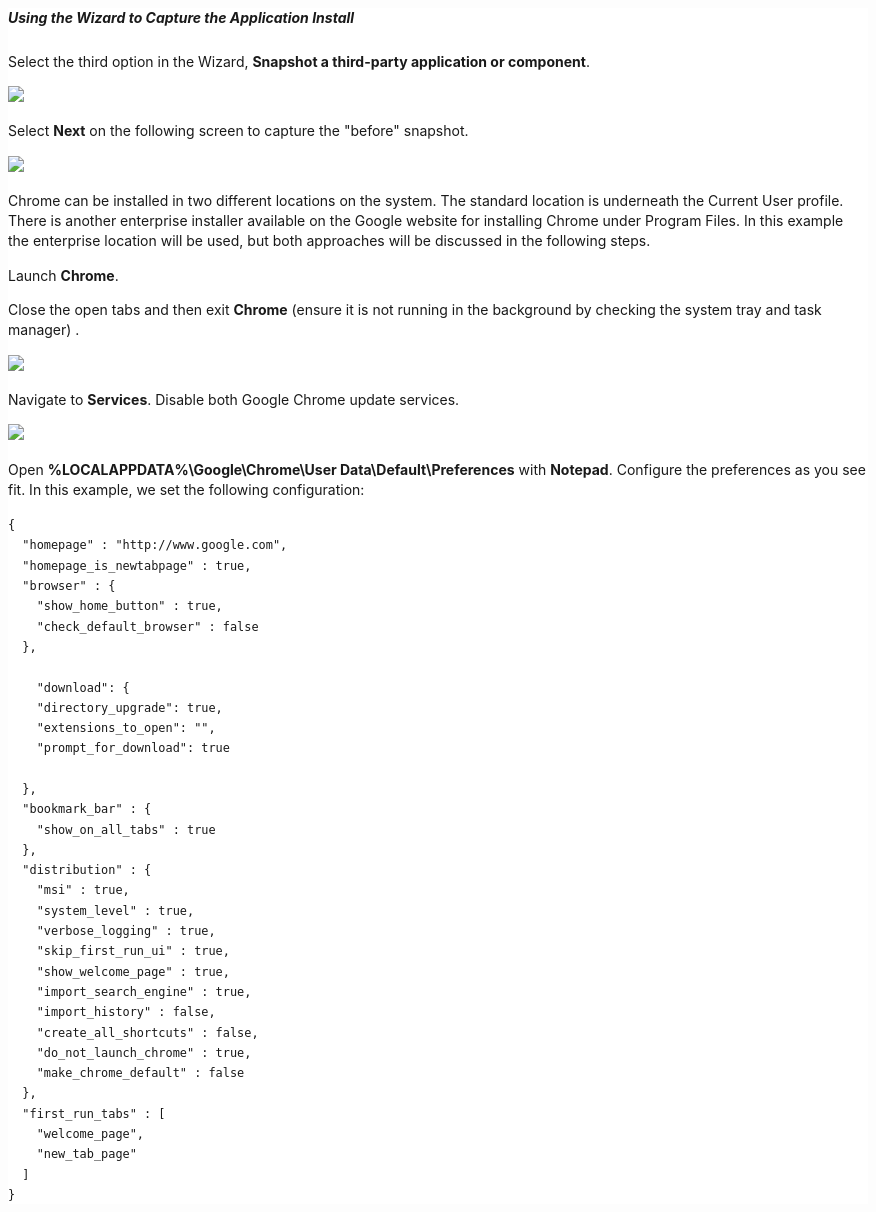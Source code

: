 
##### Using the Wizard to Capture the Application Install

Select the third option in the Wizard, **Snapshot a third-party application or component**.

![](/docs/building/working_with_turbo_studio/snapshot1.png)

Select **Next** on the following screen to capture the "before" snapshot.

![](/docs/building/working_with_turbo_studio/snapshot2.png)

Chrome can be installed in two different locations on the system. The standard location is underneath the Current User profile. There is another enterprise installer available on the Google website for installing Chrome under Program Files.  In this example the enterprise location will be used, but both approaches will be discussed in the following steps.

Launch **Chrome**. 

Close the open tabs and then exit **Chrome** (ensure it is not running in the background by checking the system tray and task manager) .

![](/docs/building/working_with_turbo_studio/snapshot3.png)

Navigate to **Services**. Disable both Google Chrome update services.

![](/docs/building/working_with_turbo_studio/snapshot4.png)

Open **%LOCALAPPDATA%\Google\Chrome\User Data\Default\Preferences** with **Notepad**. Configure the preferences as you see fit. In this example, we set the following configuration:

```
{ 
  "homepage" : "http://www.google.com", 
  "homepage_is_newtabpage" : true, 
  "browser" : { 
	"show_home_button" : true, 
	"check_default_browser" : false
  },

	"download": {
	"directory_upgrade": true,
	"extensions_to_open": "",
	"prompt_for_download": true

  },
  "bookmark_bar" : { 
	"show_on_all_tabs" : true 
  }, 
  "distribution" : { 
	"msi" : true,
	"system_level" : true,
	"verbose_logging" : true,
	"skip_first_run_ui" : true, 
	"show_welcome_page" : true, 
	"import_search_engine" : true, 
	"import_history" : false, 
	"create_all_shortcuts" : false,   
	"do_not_launch_chrome" : true, 
	"make_chrome_default" : false 
  }, 
  "first_run_tabs" : [ 
	"welcome_page", 
	"new_tab_page" 
  ] 
}
```
